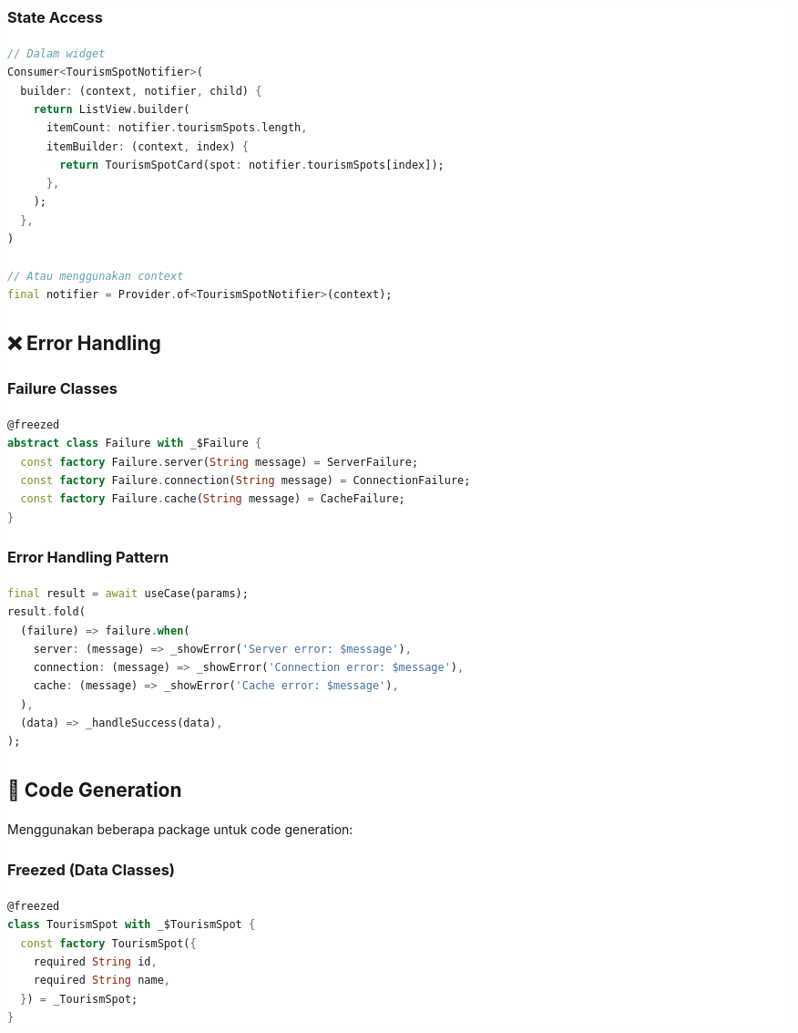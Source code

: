 ### State Access
```dart
// Dalam widget
Consumer<TourismSpotNotifier>(
  builder: (context, notifier, child) {
    return ListView.builder(
      itemCount: notifier.tourismSpots.length,
      itemBuilder: (context, index) {
        return TourismSpotCard(spot: notifier.tourismSpots[index]);
      },
    );
  },
)

// Atau menggunakan context
final notifier = Provider.of<TourismSpotNotifier>(context);
```

## ❌ Error Handling

### Failure Classes
```dart
@freezed
abstract class Failure with _$Failure {
  const factory Failure.server(String message) = ServerFailure;
  const factory Failure.connection(String message) = ConnectionFailure;
  const factory Failure.cache(String message) = CacheFailure;
}
```

### Error Handling Pattern
```dart
final result = await useCase(params);
result.fold(
  (failure) => failure.when(
    server: (message) => _showError('Server error: $message'),
    connection: (message) => _showError('Connection error: $message'),
    cache: (message) => _showError('Cache error: $message'),
  ),
  (data) => _handleSuccess(data),
);
```

## 🔄 Code Generation

Menggunakan beberapa package untuk code generation:

### Freezed (Data Classes)
```dart
@freezed
class TourismSpot with _$TourismSpot {
  const factory TourismSpot({
    required String id,
    required String name,
  }) = _TourismSpot;
}
```
